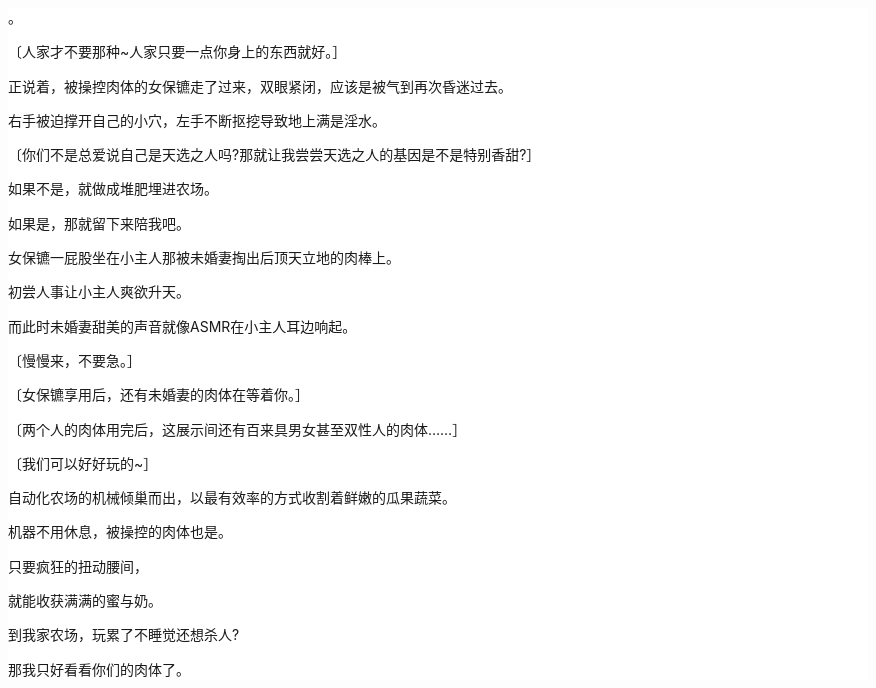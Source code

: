 。

〔人家才不要那种~人家只要一点你身上的东西就好。］

正说着，被操控肉体的女保镳走了过来，双眼紧闭，应该是被气到再次昏迷过去。

右手被迫撑开自己的小穴，左手不断抠挖导致地上满是淫水。

〔你们不是总爱说自己是天选之人吗?那就让我尝尝天选之人的基因是不是特别香甜?］

如果不是，就做成堆肥埋进农场。

如果是，那就留下来陪我吧。

女保镳一屁股坐在小主人那被未婚妻掏出后顶天立地的肉棒上。

初尝人事让小主人爽欲升天。

而此时未婚妻甜美的声音就像ASMR在小主人耳边响起。

〔慢慢来，不要急。］

〔女保镳享用后，还有未婚妻的肉体在等着你。］

〔两个人的肉体用完后，这展示间还有百来具男女甚至双性人的肉体……］

〔我们可以好好玩的~］

自动化农场的机械倾巢而出，以最有效率的方式收割着鲜嫩的瓜果蔬菜。

机器不用休息，被操控的肉体也是。

只要疯狂的扭动腰间，

就能收获满满的蜜与奶。

到我家农场，玩累了不睡觉还想杀人?

那我只好看看你们的肉体了。


